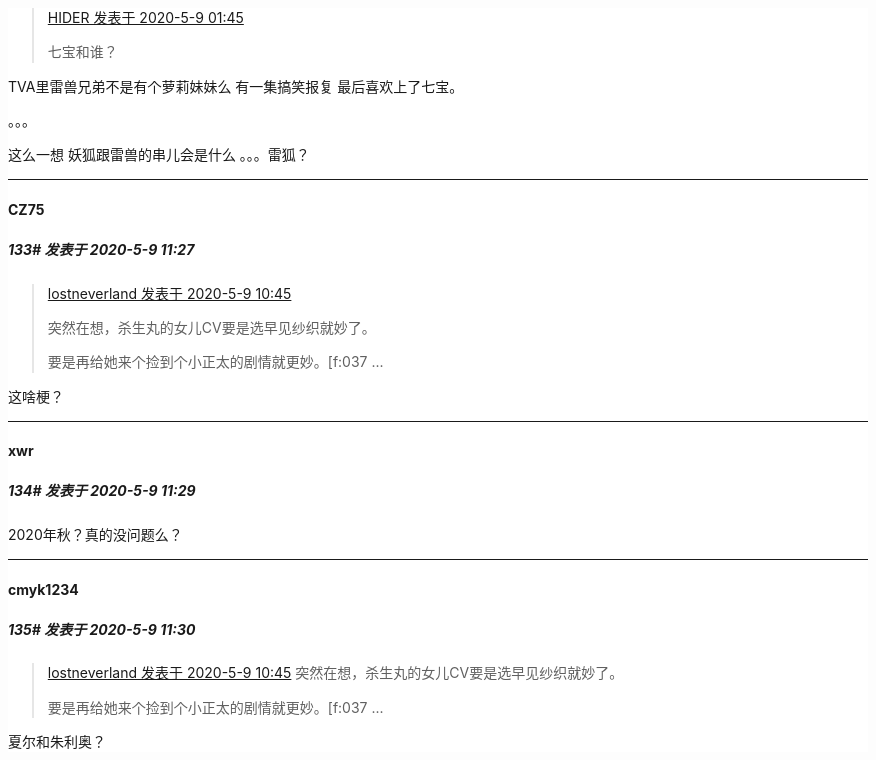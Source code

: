 

<blockquote><a href="httphttps://bbs.saraba1st.com/2b/forum.php?mod=redirect&amp;goto=findpost&amp;pid=47351763&amp;ptid=1930252" target="_blank">HIDER 发表于 2020-5-9 01:45</a>

七宝和谁？</blockquote>
TVA里雷兽兄弟不是有个萝莉妹妹么 有一集搞笑报复 最后喜欢上了七宝。

。。。

这么一想 妖狐跟雷兽的串儿会是什么 。。。雷狐？







*****

####  CZ75  
##### 133#       发表于 2020-5-9 11:27



<blockquote><a href="httphttps://bbs.saraba1st.com/2b/forum.php?mod=redirect&amp;goto=findpost&amp;pid=47353866&amp;ptid=1930252" target="_blank">lostneverland 发表于 2020-5-9 10:45</a>

突然在想，杀生丸的女儿CV要是选早见纱织就妙了。

要是再给她来个捡到个小正太的剧情就更妙。[f:037 ...</blockquote>
这啥梗？







*****

####  xwr  
##### 134#       发表于 2020-5-9 11:29




2020年秋？真的没问题么？







*****

####  cmyk1234  
##### 135#       发表于 2020-5-9 11:30



<blockquote><a href="httphttps://bbs.saraba1st.com/2b/forum.php?mod=redirect&amp;goto=findpost&amp;pid=47353866&amp;ptid=1930252" target="_blank">lostneverland 发表于 2020-5-9 10:45</a>
突然在想，杀生丸的女儿CV要是选早见纱织就妙了。

要是再给她来个捡到个小正太的剧情就更妙。[f:037 ...</blockquote>
夏尔和朱利奥？
